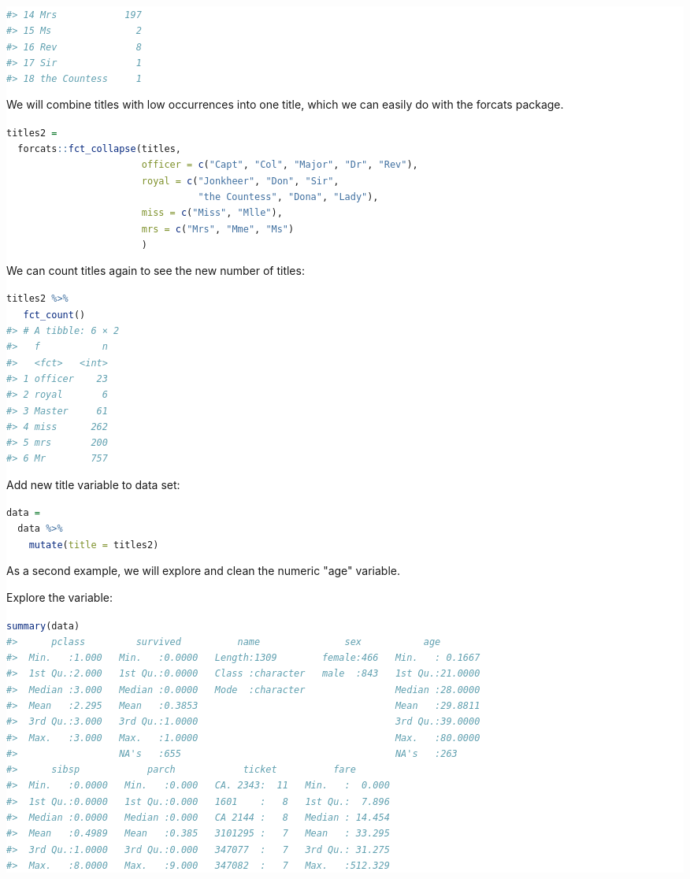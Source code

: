 ```r
#> 14 Mrs            197
#> 15 Ms               2
#> 16 Rev              8
#> 17 Sir              1
#> 18 the Countess     1
```

We will combine titles with low occurrences into one title, which we can easily do with the forcats package.


```r
titles2 =
  forcats::fct_collapse(titles,
                        officer = c("Capt", "Col", "Major", "Dr", "Rev"),
                        royal = c("Jonkheer", "Don", "Sir",
                                  "the Countess", "Dona", "Lady"),
                        miss = c("Miss", "Mlle"),
                        mrs = c("Mrs", "Mme", "Ms")
                        )
```

We can count titles again to see the new number of titles:


```r
titles2 %>%  
   fct_count()
#> # A tibble: 6 × 2
#>   f           n
#>   <fct>   <int>
#> 1 officer    23
#> 2 royal       6
#> 3 Master     61
#> 4 miss      262
#> 5 mrs       200
#> 6 Mr        757
```

Add new title variable to data set:


```r
data =
  data %>%
    mutate(title = titles2)
```

As a second example, we will explore and clean the numeric "age" variable.

Explore the variable:


```r
summary(data)
#>      pclass         survived          name               sex           age         
#>  Min.   :1.000   Min.   :0.0000   Length:1309        female:466   Min.   : 0.1667  
#>  1st Qu.:2.000   1st Qu.:0.0000   Class :character   male  :843   1st Qu.:21.0000  
#>  Median :3.000   Median :0.0000   Mode  :character                Median :28.0000  
#>  Mean   :2.295   Mean   :0.3853                                   Mean   :29.8811  
#>  3rd Qu.:3.000   3rd Qu.:1.0000                                   3rd Qu.:39.0000  
#>  Max.   :3.000   Max.   :1.0000                                   Max.   :80.0000  
#>                  NA's   :655                                      NA's   :263      
#>      sibsp            parch            ticket          fare        
#>  Min.   :0.0000   Min.   :0.000   CA. 2343:  11   Min.   :  0.000  
#>  1st Qu.:0.0000   1st Qu.:0.000   1601    :   8   1st Qu.:  7.896  
#>  Median :0.0000   Median :0.000   CA 2144 :   8   Median : 14.454  
#>  Mean   :0.4989   Mean   :0.385   3101295 :   7   Mean   : 33.295  
#>  3rd Qu.:1.0000   3rd Qu.:0.000   347077  :   7   3rd Qu.: 31.275  
#>  Max.   :8.0000   Max.   :9.000   347082  :   7   Max.   :512.329  
```